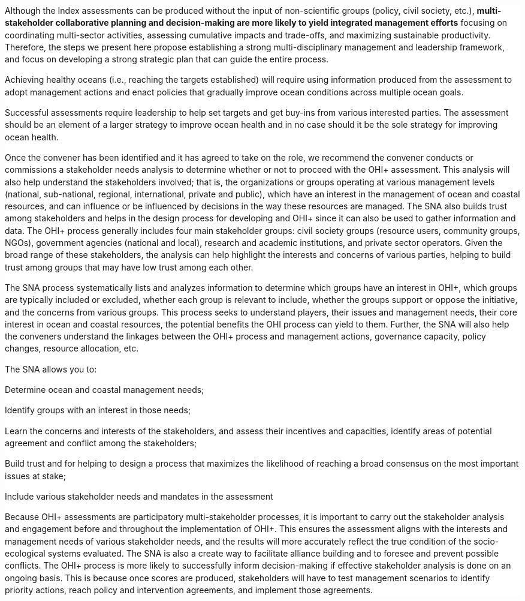 Although the Index assessments can be produced without the input of non-scientific groups (policy, civil society, etc.), **multi-stakeholder collaborative planning and decision-making are more likely to yield integrated management efforts** focusing on coordinating multi-sector activities, assessing cumulative impacts and trade-offs, and maximizing sustainable productivity. Therefore, the steps we present here propose establishing a strong multi-disciplinary management and leadership framework, and focus on developing a strong strategic plan that can guide the entire process.

Achieving healthy oceans (i.e., reaching the targets established) will require using information produced from the assessment to adopt management actions and enact policies that gradually improve ocean conditions across multiple ocean goals.

Successful assessments require leadership to help set targets and get buy-ins from various interested parties. The assessment should be an element of a larger strategy to improve ocean health and in no case should it be the sole strategy for improving ocean health.

Once the convener has been identified and it has agreed to take on the role, we recommend the convener conducts or commissions a stakeholder needs analysis to determine whether or not to proceed with the OHI+ assessment. This analysis will also help understand the stakeholders involved; that is, the organizations or groups operating at various management levels (national, sub-national, regional, international, private and public), which have an interest in the management of ocean and coastal resources, and can influence or be influenced by decisions in the way these resources are managed. The SNA also builds trust among stakeholders and helps in the design process for developing and OHI+ since it can also be used to gather information and data. The OHI+ process generally includes four main stakeholder groups: civil society groups (resource users, community groups, NGOs), government agencies (national and local), research and academic institutions, and private sector operators. Given the broad range of these stakeholders, the analysis can help highlight the interests and concerns of various parties, helping to build trust among groups that may have low trust among each other.

The SNA process systematically lists and analyzes information to determine which groups have an interest in OHI+, which groups are typically included or excluded, whether each group is relevant to include, whether the groups support or oppose the initiative, and the concerns from various groups. This process seeks to understand players, their issues and management needs, their core interest in ocean and coastal resources, the potential benefits the OHI process can yield to them. Further, the SNA will also help the conveners understand the linkages between the OHI+ process and management actions, governance capacity, policy changes, resource allocation, etc.

The SNA allows you to:

Determine ocean and coastal management needs;

Identify groups with an interest in those needs;

Learn the concerns and interests of the stakeholders, and assess their incentives and capacities, identify areas of potential agreement and conflict among the stakeholders;

Build trust and for helping to design a process that maximizes the likelihood of reaching a broad consensus on the most important issues at stake;

Include various stakeholder needs and mandates in the assessment

Because OHI+ assessments are participatory multi-stakeholder processes, it is important to carry out the stakeholder analysis and engagement before and throughout the implementation of OHI+. This ensures the assessment aligns with the interests and management needs of various stakeholder needs, and the results will more accurately reflect the true condition of the socio-ecological systems evaluated. The SNA is also a create way to facilitate alliance building and to foresee and prevent possible conflicts. The OHI+ process is more likely to successfully inform decision-making if effective stakeholder analysis is done on an ongoing basis. This is because once scores are produced, stakeholders will have to test management scenarios to identify priority actions, reach policy and intervention agreements, and implement those agreements.
